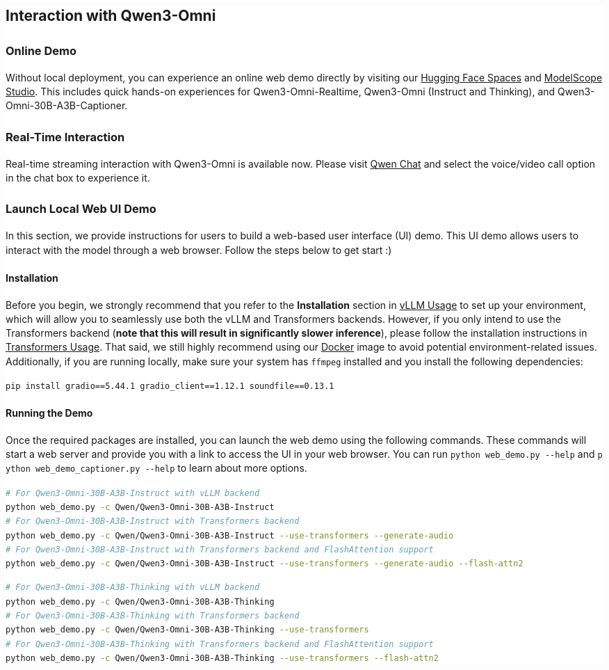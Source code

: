 ## Interaction with Qwen3-Omni

### Online Demo

Without local deployment, you can experience an online web demo directly by visiting our [Hugging Face Spaces](https://huggingface.co/spaces/Qwen/Qwen3-Omni-Demo) and [ModelScope Studio](https://modelscope.cn/studios/Qwen/Qwen3-Omni-Demo). This includes quick hands-on experiences for Qwen3-Omni-Realtime, Qwen3-Omni (Instruct and Thinking), and Qwen3-Omni-30B-A3B-Captioner.

### Real-Time Interaction

Real-time streaming interaction with Qwen3-Omni is available now. Please visit [Qwen Chat](https://chat.qwen.ai/) and select the voice/video call option in the chat box to experience it.

### Launch Local Web UI Demo

In this section, we provide instructions for users to build a web-based user interface (UI) demo. This UI demo allows users to interact with the model through a web browser. Follow the steps below to get start :)

#### Installation

Before you begin, we strongly recommend that you refer to the **Installation** section in [vLLM Usage](#vllm-usage) to set up your environment, which will allow you to seamlessly use both the vLLM and Transformers backends. However, if you only intend to use the Transformers backend (**note that this will result in significantly slower inference**), please follow the installation instructions in [Transformers Usage](#transformers-usage). That said, we still highly recommend using our [Docker](#-docker) image to avoid potential environment-related issues. Additionally, if you are running locally, make sure your system has `ffmpeg` installed and you install the following dependencies:

```bash
pip install gradio==5.44.1 gradio_client==1.12.1 soundfile==0.13.1
```

#### Running the Demo

Once the required packages are installed, you can launch the web demo using the following commands. These commands will start a web server and provide you with a link to access the UI in your web browser. You can run `python web_demo.py --help` and `python web_demo_captioner.py --help` to learn about more options.

```bash
# For Qwen3-Omni-30B-A3B-Instruct with vLLM backend
python web_demo.py -c Qwen/Qwen3-Omni-30B-A3B-Instruct
# For Qwen3-Omni-30B-A3B-Instruct with Transformers backend
python web_demo.py -c Qwen/Qwen3-Omni-30B-A3B-Instruct --use-transformers --generate-audio
# For Qwen3-Omni-30B-A3B-Instruct with Transformers backend and FlashAttention support
python web_demo.py -c Qwen/Qwen3-Omni-30B-A3B-Instruct --use-transformers --generate-audio --flash-attn2
```

```bash
# For Qwen3-Omni-30B-A3B-Thinking with vLLM backend
python web_demo.py -c Qwen/Qwen3-Omni-30B-A3B-Thinking
# For Qwen3-Omni-30B-A3B-Thinking with Transformers backend
python web_demo.py -c Qwen/Qwen3-Omni-30B-A3B-Thinking --use-transformers
# For Qwen3-Omni-30B-A3B-Thinking with Transformers backend and FlashAttention support
python web_demo.py -c Qwen/Qwen3-Omni-30B-A3B-Thinking --use-transformers --flash-attn2
```
